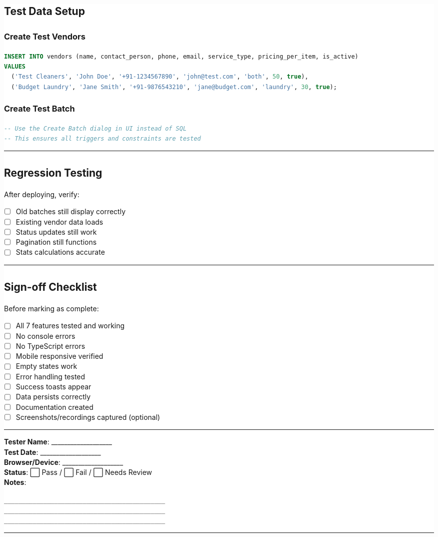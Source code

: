 ## Test Data Setup

### Create Test Vendors
```sql
INSERT INTO vendors (name, contact_person, phone, email, service_type, pricing_per_item, is_active)
VALUES 
  ('Test Cleaners', 'John Doe', '+91-1234567890', 'john@test.com', 'both', 50, true),
  ('Budget Laundry', 'Jane Smith', '+91-9876543210', 'jane@budget.com', 'laundry', 30, true);
```

### Create Test Batch
```sql
-- Use the Create Batch dialog in UI instead of SQL
-- This ensures all triggers and constraints are tested
```

---

## Regression Testing

After deploying, verify:
- [ ] Old batches still display correctly
- [ ] Existing vendor data loads
- [ ] Status updates still work
- [ ] Pagination still functions
- [ ] Stats calculations accurate

---

## Sign-off Checklist

Before marking as complete:
- [ ] All 7 features tested and working
- [ ] No console errors
- [ ] No TypeScript errors
- [ ] Mobile responsive verified
- [ ] Empty states work
- [ ] Error handling tested
- [ ] Success toasts appear
- [ ] Data persists correctly
- [ ] Documentation created
- [ ] Screenshots/recordings captured (optional)

---

**Tester Name**: ___________________  
**Test Date**: ___________________  
**Browser/Device**: ___________________  
**Status**: ⬜ Pass / ⬜ Fail / ⬜ Needs Review  
**Notes**: 
```
_____________________________________________
_____________________________________________
_____________________________________________
```

---